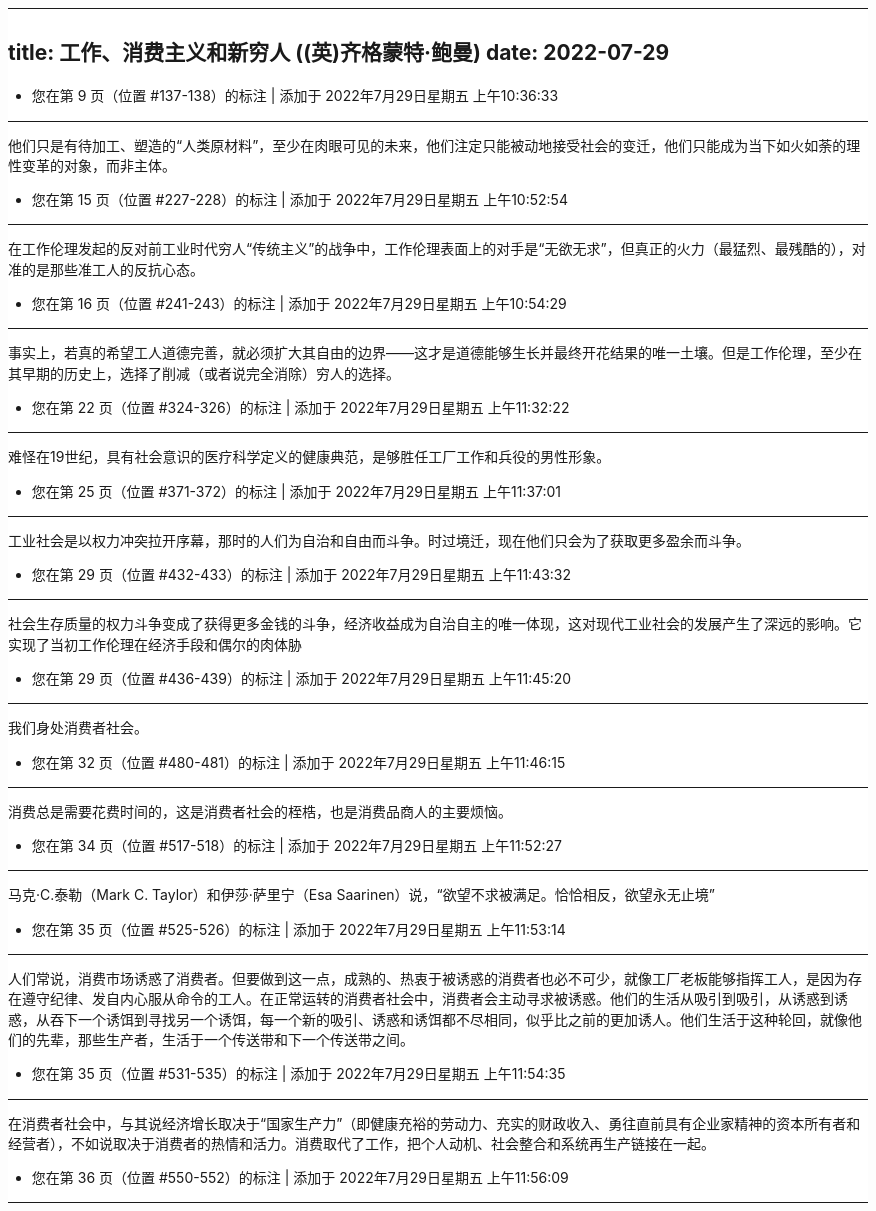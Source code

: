
---
title: 工作、消费主义和新穷人 ((英)齐格蒙特·鲍曼)
date: 2022-07-29
---


- 您在第 9 页（位置 #137-138）的标注 | 添加于 2022年7月29日星期五 上午10:36:33
---

他们只是有待加工、塑造的“人类原材料”，至少在肉眼可见的未来，他们注定只能被动地接受社会的变迁，他们只能成为当下如火如荼的理性变革的对象，而非主体。
- 您在第 15 页（位置 #227-228）的标注 | 添加于 2022年7月29日星期五 上午10:52:54
---

在工作伦理发起的反对前工业时代穷人“传统主义”的战争中，工作伦理表面上的对手是“无欲无求”，但真正的火力（最猛烈、最残酷的），对准的是那些准工人的反抗心态。
- 您在第 16 页（位置 #241-243）的标注 | 添加于 2022年7月29日星期五 上午10:54:29
---

事实上，若真的希望工人道德完善，就必须扩大其自由的边界——这才是道德能够生长并最终开花结果的唯一土壤。但是工作伦理，至少在其早期的历史上，选择了削减（或者说完全消除）穷人的选择。
- 您在第 22 页（位置 #324-326）的标注 | 添加于 2022年7月29日星期五 上午11:32:22
---

难怪在19世纪，具有社会意识的医疗科学定义的健康典范，是够胜任工厂工作和兵役的男性形象。
- 您在第 25 页（位置 #371-372）的标注 | 添加于 2022年7月29日星期五 上午11:37:01
---

工业社会是以权力冲突拉开序幕，那时的人们为自治和自由而斗争。时过境迁，现在他们只会为了获取更多盈余而斗争。
- 您在第 29 页（位置 #432-433）的标注 | 添加于 2022年7月29日星期五 上午11:43:32
---

社会生存质量的权力斗争变成了获得更多金钱的斗争，经济收益成为自治自主的唯一体现，这对现代工业社会的发展产生了深远的影响。它实现了当初工作伦理在经济手段和偶尔的肉体胁
- 您在第 29 页（位置 #436-439）的标注 | 添加于 2022年7月29日星期五 上午11:45:20
---

我们身处消费者社会。
- 您在第 32 页（位置 #480-481）的标注 | 添加于 2022年7月29日星期五 上午11:46:15
---

消费总是需要花费时间的，这是消费者社会的桎梏，也是消费品商人的主要烦恼。
- 您在第 34 页（位置 #517-518）的标注 | 添加于 2022年7月29日星期五 上午11:52:27
---

马克·C.泰勒（Mark C. Taylor）和伊莎·萨里宁（Esa Saarinen）说，“欲望不求被满足。恰恰相反，欲望永无止境”
- 您在第 35 页（位置 #525-526）的标注 | 添加于 2022年7月29日星期五 上午11:53:14
---

人们常说，消费市场诱惑了消费者。但要做到这一点，成熟的、热衷于被诱惑的消费者也必不可少，就像工厂老板能够指挥工人，是因为存在遵守纪律、发自内心服从命令的工人。在正常运转的消费者社会中，消费者会主动寻求被诱惑。他们的生活从吸引到吸引，从诱惑到诱惑，从吞下一个诱饵到寻找另一个诱饵，每一个新的吸引、诱惑和诱饵都不尽相同，似乎比之前的更加诱人。他们生活于这种轮回，就像他们的先辈，那些生产者，生活于一个传送带和下一个传送带之间。
- 您在第 35 页（位置 #531-535）的标注 | 添加于 2022年7月29日星期五 上午11:54:35
---

在消费者社会中，与其说经济增长取决于“国家生产力”（即健康充裕的劳动力、充实的财政收入、勇往直前具有企业家精神的资本所有者和经营者），不如说取决于消费者的热情和活力。消费取代了工作，把个人动机、社会整合和系统再生产链接在一起。
- 您在第 36 页（位置 #550-552）的标注 | 添加于 2022年7月29日星期五 上午11:56:09
---
